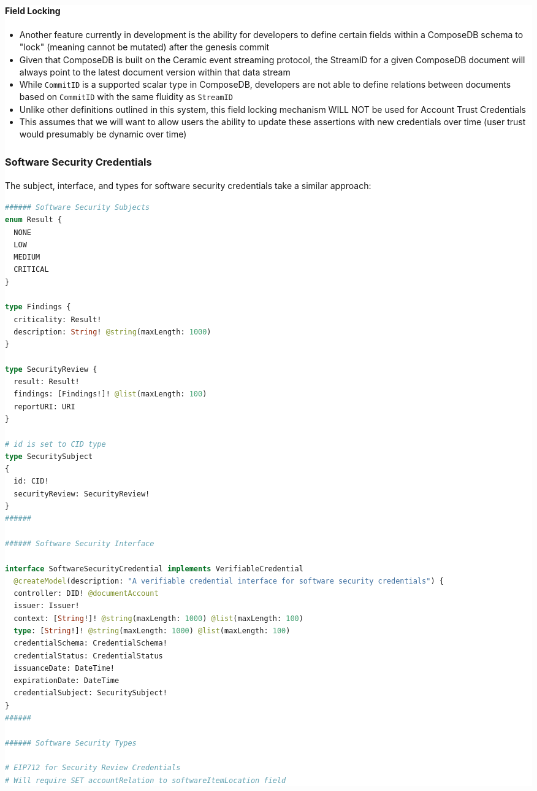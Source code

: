 #### Field Locking
- Another feature currently in development is the ability for developers to define certain fields within a ComposeDB schema to "lock" (meaning cannot be mutated) after the genesis commit
- Given that ComposeDB is built on the Ceramic event streaming protocol, the StreamID for a given ComposeDB document will always point to the latest document version within that data stream
- While `CommitID` is a supported scalar type in ComposeDB, developers are not able to define relations between documents based on `CommitID` with the same fluidity as `StreamID`
- Unlike other definitions outlined in this system, this field locking mechanism WILL NOT be used for Account Trust Credentials
- This assumes that we will want to allow users the ability to update these assertions with new credentials over time (user trust would presumably be dynamic over time)

### Software Security Credentials
The subject, interface, and types for software security credentials take a similar approach:

```GraphQL
###### Software Security Subjects
enum Result {
  NONE
  LOW
  MEDIUM
  CRITICAL
}

type Findings {
  criticality: Result!
  description: String! @string(maxLength: 1000)
}

type SecurityReview {
  result: Result!
  findings: [Findings!]! @list(maxLength: 100)
  reportURI: URI
}

# id is set to CID type
type SecuritySubject
{
  id: CID! 
  securityReview: SecurityReview!
}
######

###### Software Security Interface

interface SoftwareSecurityCredential implements VerifiableCredential 
  @createModel(description: "A verifiable credential interface for software security credentials") {
  controller: DID! @documentAccount
  issuer: Issuer! 
  context: [String!]! @string(maxLength: 1000) @list(maxLength: 100)
  type: [String!]! @string(maxLength: 1000) @list(maxLength: 100)
  credentialSchema: CredentialSchema!
  credentialStatus: CredentialStatus
  issuanceDate: DateTime!
  expirationDate: DateTime
  credentialSubject: SecuritySubject! 
}
######

###### Software Security Types

# EIP712 for Security Review Credentials
# Will require SET accountRelation to softwareItemLocation field
```